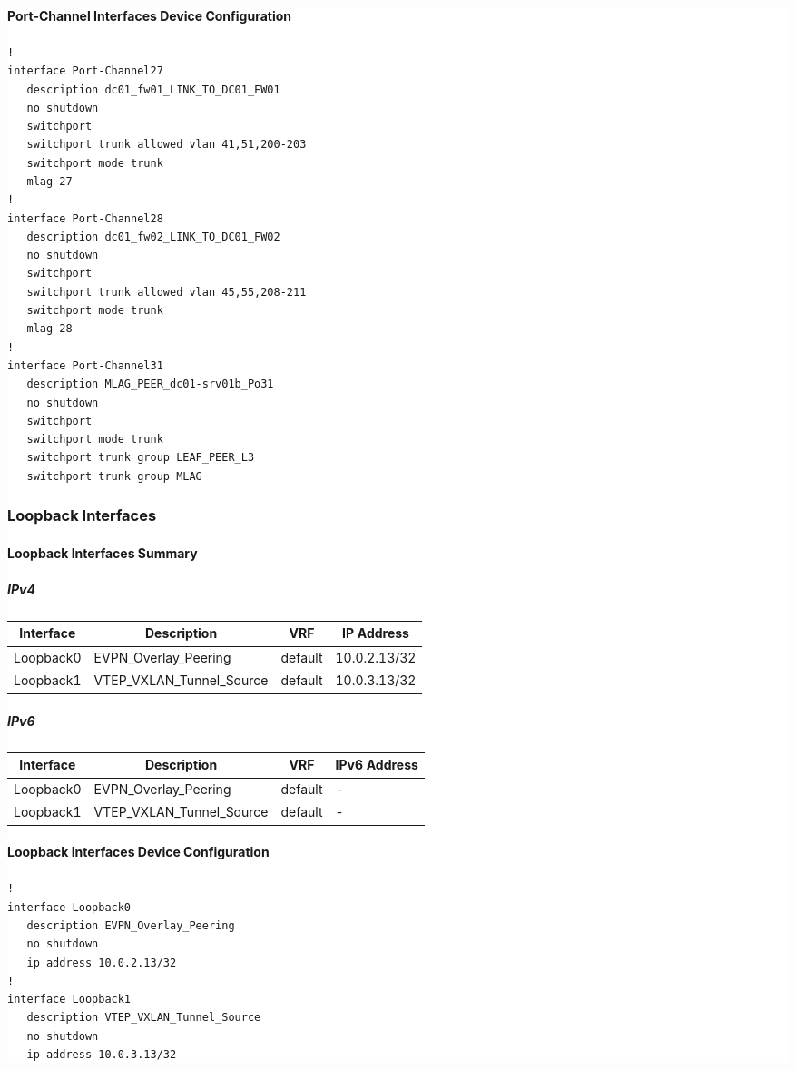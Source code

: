 #### Port-Channel Interfaces Device Configuration

```eos
!
interface Port-Channel27
   description dc01_fw01_LINK_TO_DC01_FW01
   no shutdown
   switchport
   switchport trunk allowed vlan 41,51,200-203
   switchport mode trunk
   mlag 27
!
interface Port-Channel28
   description dc01_fw02_LINK_TO_DC01_FW02
   no shutdown
   switchport
   switchport trunk allowed vlan 45,55,208-211
   switchport mode trunk
   mlag 28
!
interface Port-Channel31
   description MLAG_PEER_dc01-srv01b_Po31
   no shutdown
   switchport
   switchport mode trunk
   switchport trunk group LEAF_PEER_L3
   switchport trunk group MLAG
```

### Loopback Interfaces

#### Loopback Interfaces Summary

##### IPv4

| Interface | Description | VRF | IP Address |
| --------- | ----------- | --- | ---------- |
| Loopback0 | EVPN_Overlay_Peering | default | 10.0.2.13/32 |
| Loopback1 | VTEP_VXLAN_Tunnel_Source | default | 10.0.3.13/32 |

##### IPv6

| Interface | Description | VRF | IPv6 Address |
| --------- | ----------- | --- | ------------ |
| Loopback0 | EVPN_Overlay_Peering | default | - |
| Loopback1 | VTEP_VXLAN_Tunnel_Source | default | - |

#### Loopback Interfaces Device Configuration

```eos
!
interface Loopback0
   description EVPN_Overlay_Peering
   no shutdown
   ip address 10.0.2.13/32
!
interface Loopback1
   description VTEP_VXLAN_Tunnel_Source
   no shutdown
   ip address 10.0.3.13/32
```

